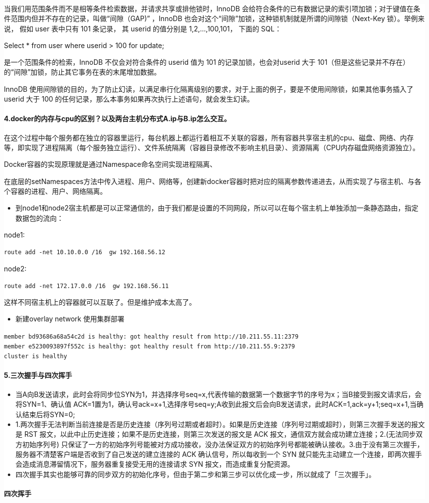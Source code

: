当我们用范围条件而不是相等条件检索数据，并请求共享或排他锁时，InnoDB 会给符合条件的已有数据记录的索引项加锁；对于键值在条件范围内但并不存在的记录，叫做“间隙（GAP)” ，InnoDB 也会对这个“间隙”加锁，这种锁机制就是所谓的间隙锁（Next-Key 锁）。举例来说， 假如 user 表中只有 101 条记录， 其 userid 的值分别是 1,2,...,100,101， 下面的 SQL：

Select * from user where userid > 100 for update;

是一个范围条件的检索，InnoDB 不仅会对符合条件的 userid 值为 101 的记录加锁，也会对userid 大于 101（但是这些记录并不存在）的“间隙”加锁，防止其它事务在表的末尾增加数据。

InnoDB 使用间隙锁的目的，为了防止幻读，以满足串行化隔离级别的要求，对于上面的例子，要是不使用间隙锁，如果其他事务插入了 userid 大于 100 的任何记录，那么本事务如果再次执行上述语句，就会发生幻读。


#### 4.docker的内存与cpu的区别？以及两台主机分布式A.ip与B.ip怎么交互。
在这个过程中每个服务都在独立的容器里运行，每台机器上都运行着相互不关联的容器，所有容器共享宿主机的cpu、磁盘、网络、内存等，即实现了进程隔离（每个服务独立运行）、文件系统隔离（容器目录修改不影响主机目录）、资源隔离（CPU内存磁盘网络资源独立）。

Docker容器的实现原理就是通过Namespace命名空间实现进程隔离、

在底层的setNamespaces方法中传入进程、用户、网络等，创建新docker容器时把对应的隔离参数传递进去，从而实现了与宿主机、与各个容器的进程、用户、网络隔离。

* 到node1和node2宿主机都是可以正常通信的，由于我们都是设置的不同网段，所以可以在每个宿主机上单独添加一条静态路由，指定数据包的流向：

node1:
```
route add -net 10.10.0.0 /16  gw 192.168.56.12
```
node2:
```
route add -net 172.17.0.0 /16  gw 192.168.56.11
```
这样不同宿主机上的容器就可以互联了。但是维护成本太高了。

* 新建overlay network
使用集群部署
```
member bd93686a68a54c2d is healthy: got healthy result from http://10.211.55.11:2379
member e5230093897f552c is healthy: got healthy result from http://10.211.55.9:2379
cluster is healthy
```


#### 5.三次握手与四次挥手
* 当A向B发送请求，此时会将同步位SYN为1，并选择序号seq=x,代表传输的数据第一个数据字节的序号为x；当B接受到报文请求后，会将SYN=1、确认值 ACK=1置为1，确认号ack=x+1,选择序号seq=y;A收到此报文后会向B发送请求，此时ACK=1,ack=y+1;seq=x+1,当确认结束后将SYN=0;
* 1.两次握手无法判断当前连接是否是历史连接（序列号过期或者超时）。如果是历史连接（序列号过期或超时），则第三次握手发送的报文是 RST 报文，以此中止历史连接；如果不是历史连接，则第三次发送的报文是 ACK 报文，通信双方就会成功建立连接；2.(无法同步双方初始序列号) 只保证了一方的初始序列号能被对方成功接收，没办法保证双方的初始序列号都能被确认接收。3.由于没有第三次握手，服务器不清楚客户端是否收到了自己发送的建立连接的 ACK 确认信号，所以每收到一个 SYN 就只能先主动建立一个连接，即两次握手会造成消息滞留情况下，服务器重复接受无用的连接请求 SYN 报文，而造成重复分配资源。
* 四次握手其实也能够可靠的同步双方的初始化序号，但由于第二步和第三步可以优化成一步，所以就成了「三次握手」。
#### 四次挥手